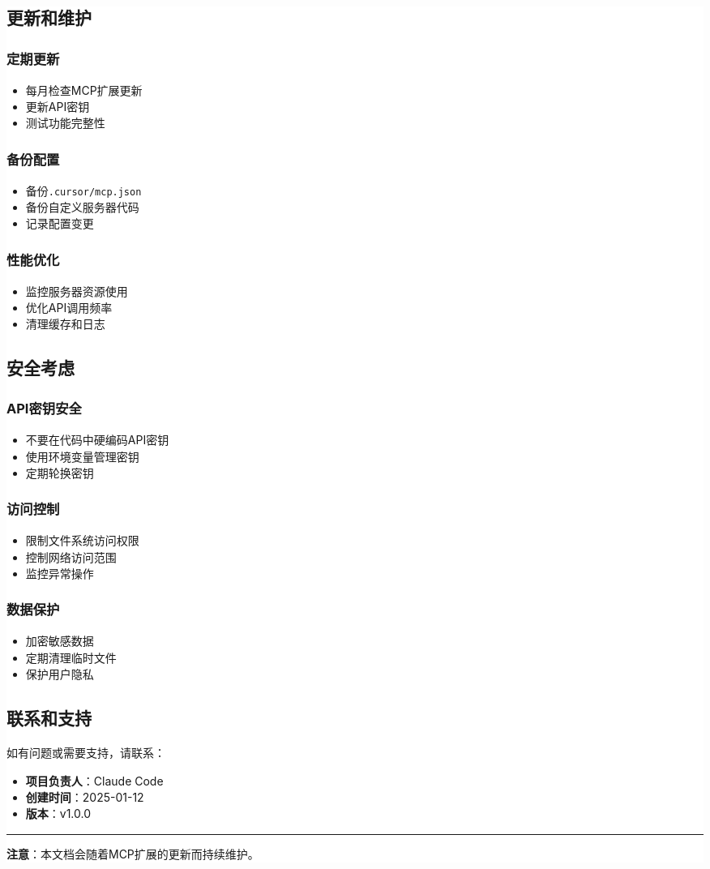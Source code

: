 ## 更新和维护

### 定期更新
- 每月检查MCP扩展更新
- 更新API密钥
- 测试功能完整性

### 备份配置
- 备份`.cursor/mcp.json`
- 备份自定义服务器代码
- 记录配置变更

### 性能优化
- 监控服务器资源使用
- 优化API调用频率
- 清理缓存和日志

## 安全考虑

### API密钥安全
- 不要在代码中硬编码API密钥
- 使用环境变量管理密钥
- 定期轮换密钥

### 访问控制
- 限制文件系统访问权限
- 控制网络访问范围
- 监控异常操作

### 数据保护
- 加密敏感数据
- 定期清理临时文件
- 保护用户隐私

## 联系和支持

如有问题或需要支持，请联系：
- **项目负责人**：Claude Code
- **创建时间**：2025-01-12
- **版本**：v1.0.0

---

**注意**：本文档会随着MCP扩展的更新而持续维护。
